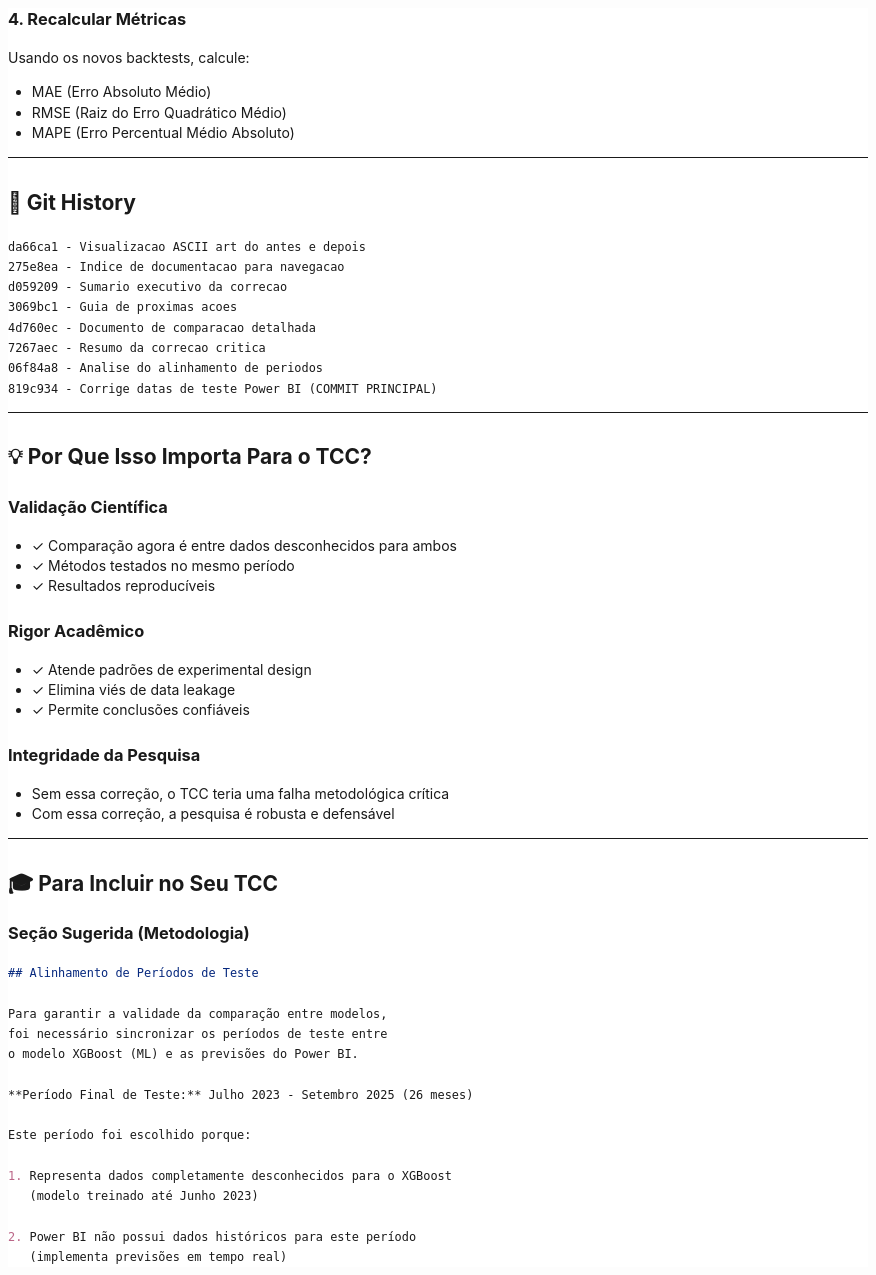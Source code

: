 ### 4. Recalcular Métricas
Usando os novos backtests, calcule:
- MAE (Erro Absoluto Médio)
- RMSE (Raiz do Erro Quadrático Médio)
- MAPE (Erro Percentual Médio Absoluto)

---

## 📝 Git History

```
da66ca1 - Visualizacao ASCII art do antes e depois
275e8ea - Indice de documentacao para navegacao
d059209 - Sumario executivo da correcao
3069bc1 - Guia de proximas acoes
4d760ec - Documento de comparacao detalhada
7267aec - Resumo da correcao critica
06f84a8 - Analise do alinhamento de periodos
819c934 - Corrige datas de teste Power BI (COMMIT PRINCIPAL)
```

---

## 💡 Por Que Isso Importa Para o TCC?

### Validação Científica
- ✓ Comparação agora é entre dados desconhecidos para ambos
- ✓ Métodos testados no mesmo período
- ✓ Resultados reproducíveis

### Rigor Acadêmico
- ✓ Atende padrões de experimental design
- ✓ Elimina viés de data leakage
- ✓ Permite conclusões confiáveis

### Integridade da Pesquisa
- Sem essa correção, o TCC teria uma falha metodológica crítica
- Com essa correção, a pesquisa é robusta e defensável

---

## 🎓 Para Incluir no Seu TCC

### Seção Sugerida (Metodologia)

```markdown
## Alinhamento de Períodos de Teste

Para garantir a validade da comparação entre modelos,
foi necessário sincronizar os períodos de teste entre
o modelo XGBoost (ML) e as previsões do Power BI.

**Período Final de Teste:** Julho 2023 - Setembro 2025 (26 meses)

Este período foi escolhido porque:

1. Representa dados completamente desconhecidos para o XGBoost
   (modelo treinado até Junho 2023)

2. Power BI não possui dados históricos para este período
   (implementa previsões em tempo real)

```